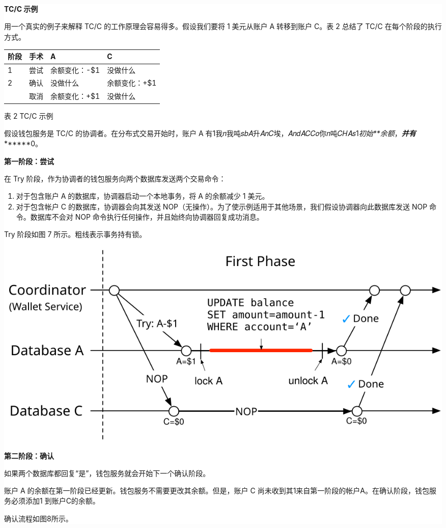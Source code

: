 **TC/C 示例**

用一个真实的例子来解释 TC/C 的工作原理会容易得多。假设我们要将 1 美元从账户 A 转移到账户 C。表 2 总结了 TC/C 在每个阶段的执行方式。

| 阶段 | 手术 | A             | C             |
| :--- | :--- | :------------ | :------------ |
| 1    | 尝试 | 余额变化：-$1 | 没做什么      |
| 2    | 确认 | 没做什么      | 余额变化：+$1 |
|      | 取消 | 余额变化：+$1 | 没做什么      |

表 2 TC/C 示例

假设钱包服务是 TC/C 的协调者。在分布式交易开始时，账户 A 有1我𝑛我吨𝑠𝑏𝐴升𝐴𝑛𝐶埃，𝐴𝑛𝑑𝐴𝐶𝐶𝑜你𝑛吨𝐶𝐻𝐴𝑠1*初始**余额*，***********并**有***************0。

**第一阶段：尝试**

在 Try 阶段，作为协调者的钱包服务向两个数据库发送两个交易命令：

1. 对于包含账户 A 的数据库，协调器启动一个本地事务，将 A 的余额减少 1 美元。
2. 对于包含帐户 C 的数据库，协调器会向其发送 NOP（无操作）。为了使示例适用于其他场景，我们假设协调器向此数据库发送 NOP 命令。数据库不会对 NOP 命令执行任何操作，并且始终向协调器回复成功消息。

Try 阶段如图 7 所示。粗线表示事务持有锁。

![](./images/28/7.svg)

**第二阶段：确认**

如果两个数据库都回复“是”，钱包服务就会开始下一个确认阶段。

账户 A 的余额在第一阶段已经更新。钱包服务不需要更改其余额。但是，账户 C 尚未收到其1来自第一阶段的帐户A。在确认阶段，钱包服务必须添加1 到账户C的余额。

确认流程如图8所示。
